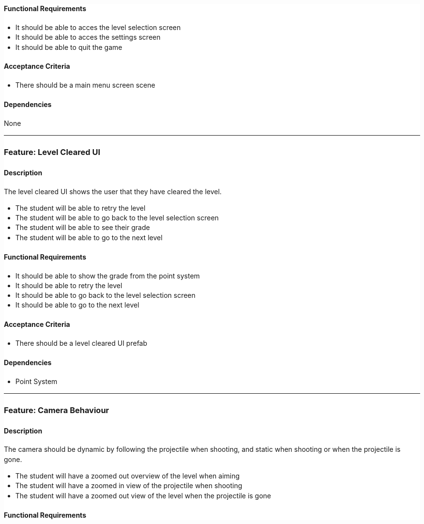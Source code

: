 #### Functional Requirements

- It should be able to acces the level selection screen
- It should be able to acces the settings screen
- It should be able to quit the game

#### Acceptance Criteria

- There should be a main menu screen scene

#### Dependencies

None

---

### Feature: Level Cleared UI

#### Description

The level cleared UI shows the user that they have cleared the level.

- The student will be able to retry the level
- The student will be able to go back to the level selection screen
- The student will be able to see their grade
- The student will be able to go to the next level

#### Functional Requirements

- It should be able to show the grade from the point system
- It should be able to retry the level
- It should be able to go back to the level selection screen
- It should be able to go to the next level

#### Acceptance Criteria

- There should be a level cleared UI prefab

#### Dependencies

- Point System

---

### Feature: Camera Behaviour

#### Description

The camera should be dynamic by following the projectile when shooting, and static when shooting or when the projectile is gone.

- The student will have a zoomed out overview of the level when aiming
- The student will have a zoomed in view of the projectile when shooting
- The student will have a zoomed out view of the level when the projectile is gone

#### Functional Requirements
